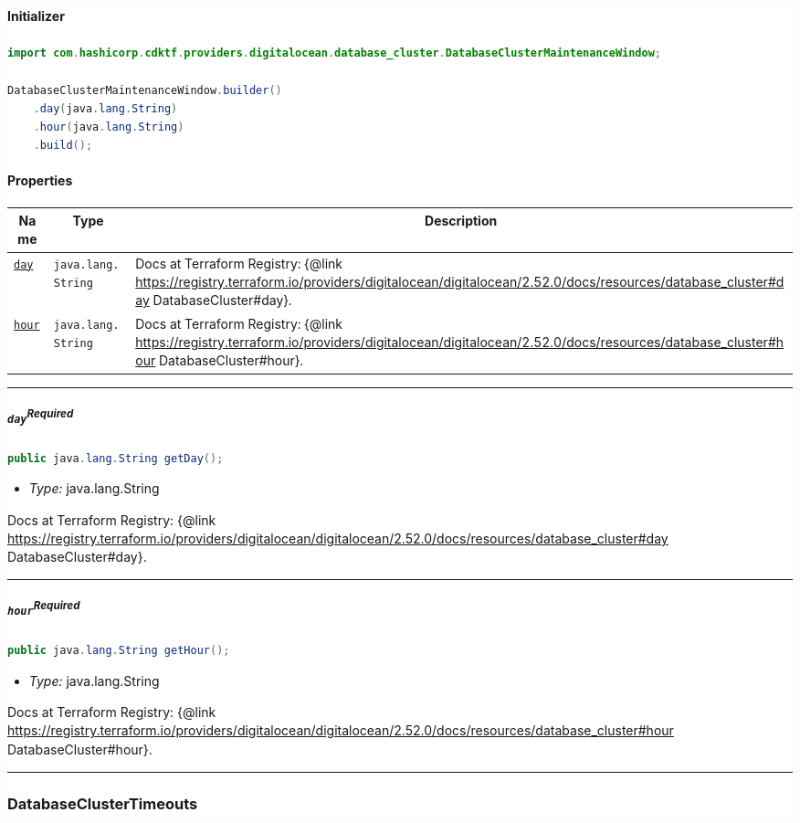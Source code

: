 #### Initializer <a name="Initializer" id="@cdktf/provider-digitalocean.databaseCluster.DatabaseClusterMaintenanceWindow.Initializer"></a>

```java
import com.hashicorp.cdktf.providers.digitalocean.database_cluster.DatabaseClusterMaintenanceWindow;

DatabaseClusterMaintenanceWindow.builder()
    .day(java.lang.String)
    .hour(java.lang.String)
    .build();
```

#### Properties <a name="Properties" id="Properties"></a>

| **Name** | **Type** | **Description** |
| --- | --- | --- |
| <code><a href="#@cdktf/provider-digitalocean.databaseCluster.DatabaseClusterMaintenanceWindow.property.day">day</a></code> | <code>java.lang.String</code> | Docs at Terraform Registry: {@link https://registry.terraform.io/providers/digitalocean/digitalocean/2.52.0/docs/resources/database_cluster#day DatabaseCluster#day}. |
| <code><a href="#@cdktf/provider-digitalocean.databaseCluster.DatabaseClusterMaintenanceWindow.property.hour">hour</a></code> | <code>java.lang.String</code> | Docs at Terraform Registry: {@link https://registry.terraform.io/providers/digitalocean/digitalocean/2.52.0/docs/resources/database_cluster#hour DatabaseCluster#hour}. |

---

##### `day`<sup>Required</sup> <a name="day" id="@cdktf/provider-digitalocean.databaseCluster.DatabaseClusterMaintenanceWindow.property.day"></a>

```java
public java.lang.String getDay();
```

- *Type:* java.lang.String

Docs at Terraform Registry: {@link https://registry.terraform.io/providers/digitalocean/digitalocean/2.52.0/docs/resources/database_cluster#day DatabaseCluster#day}.

---

##### `hour`<sup>Required</sup> <a name="hour" id="@cdktf/provider-digitalocean.databaseCluster.DatabaseClusterMaintenanceWindow.property.hour"></a>

```java
public java.lang.String getHour();
```

- *Type:* java.lang.String

Docs at Terraform Registry: {@link https://registry.terraform.io/providers/digitalocean/digitalocean/2.52.0/docs/resources/database_cluster#hour DatabaseCluster#hour}.

---

### DatabaseClusterTimeouts <a name="DatabaseClusterTimeouts" id="@cdktf/provider-digitalocean.databaseCluster.DatabaseClusterTimeouts"></a>
